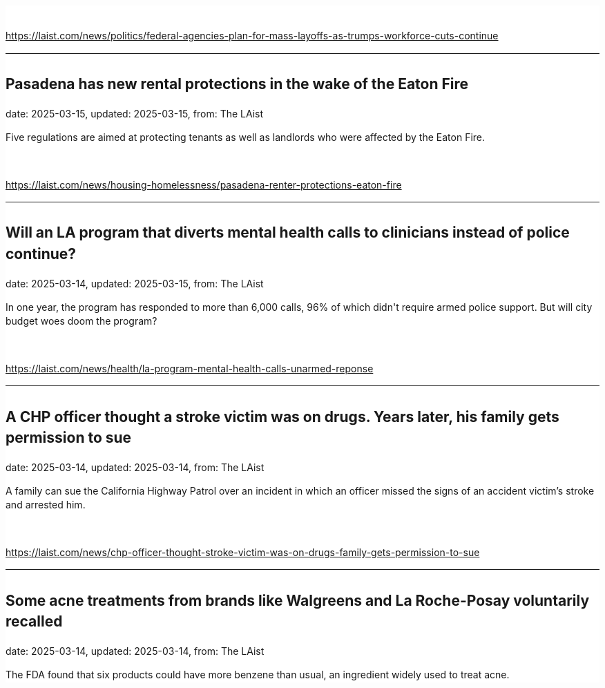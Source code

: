 <br> 

<https://laist.com/news/politics/federal-agencies-plan-for-mass-layoffs-as-trumps-workforce-cuts-continue>

---

## Pasadena has new rental protections in the wake of the Eaton Fire

date: 2025-03-15, updated: 2025-03-15, from: The LAist

Five regulations are aimed at protecting tenants as well as landlords who were affected by the Eaton Fire. 

<br> 

<https://laist.com/news/housing-homelessness/pasadena-renter-protections-eaton-fire>

---

## Will an LA program that diverts mental health calls to clinicians instead of police continue?

date: 2025-03-14, updated: 2025-03-15, from: The LAist

In one year, the program has responded to more than 6,000 calls, 96% of which didn't require armed police support. But will city budget woes doom the program? 

<br> 

<https://laist.com/news/health/la-program-mental-health-calls-unarmed-reponse>

---

## A CHP officer thought a stroke victim was on drugs. Years later, his family gets permission to sue

date: 2025-03-14, updated: 2025-03-14, from: The LAist

A family can sue the California Highway Patrol over an incident in which an officer missed the signs of an accident victim’s stroke and arrested him. 

<br> 

<https://laist.com/news/chp-officer-thought-stroke-victim-was-on-drugs-family-gets-permission-to-sue>

---

## Some acne treatments from brands like Walgreens and La Roche-Posay voluntarily recalled

date: 2025-03-14, updated: 2025-03-14, from: The LAist

The FDA found that six products could have more benzene than usual, an ingredient widely used to treat acne. 
